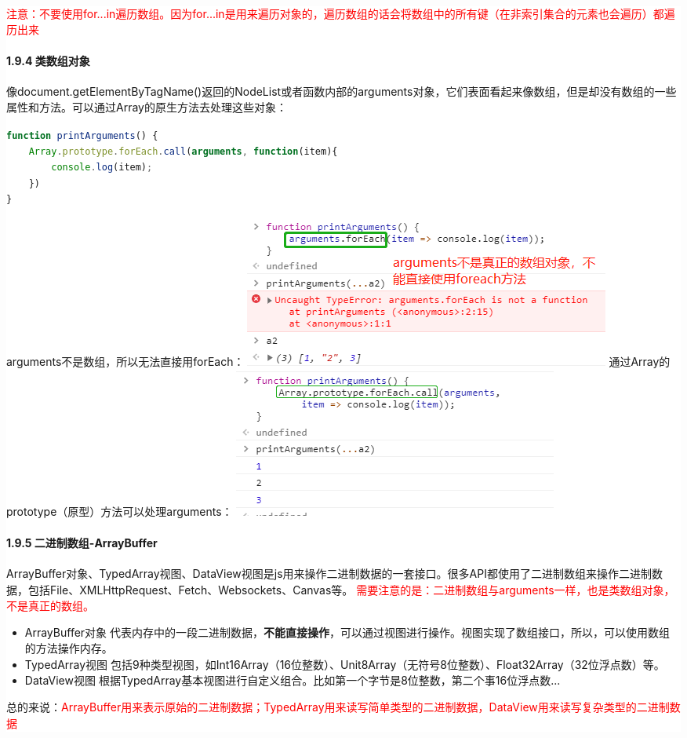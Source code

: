 <font color='red'>注意：不要使用for...in遍历数组。因为for...in是用来遍历对象的，遍历数组的话会将数组中的所有键（在非索引集合的元素也会遍历）都遍历出来</font>

#### 1.9.4 类数组对象

像document.getElementByTagName()返回的NodeList或者函数内部的arguments对象，它们表面看起来像数组，但是却没有数组的一些属性和方法。可以通过Array的原生方法去处理这些对象：

```js
function printArguments() {
    Array.prototype.forEach.call(arguments, function(item){
        console.log(item);
    })
}
```

arguments不是数组，所以无法直接用forEach：
![类数组对象1](./pic/50.png)
通过Array的prototype（原型）方法可以处理arguments：
![类数组对象2](./pic/51.png)

#### 1.9.5 二进制数组-ArrayBuffer

ArrayBuffer对象、TypedArray视图、DataView视图是js用来操作二进制数据的一套接口。很多API都使用了二进制数组来操作二进制数据，包括File、XMLHttpRequest、Fetch、Websockets、Canvas等。
<font color='red'>需要注意的是：二进制数组与arguments一样，也是类数组对象，不是真正的数组。</font>

- ArrayBuffer对象
代表内存中的一段二进制数据，**不能直接操作**，可以通过视图进行操作。视图实现了数组接口，所以，可以使用数组的方法操作内存。
- TypedArray视图
包括9种类型视图，如Int16Array（16位整数）、Unit8Array（无符号8位整数）、Float32Array（32位浮点数）等。
- DataView视图
根据TypedArray基本视图进行自定义组合。比如第一个字节是8位整数，第二个事16位浮点数...

总的来说：<font color='red'>ArrayBuffer用来表示原始的二进制数据；TypedArray用来读写简单类型的二进制数据，DataView用来读写复杂类型的二进制数据</font>
